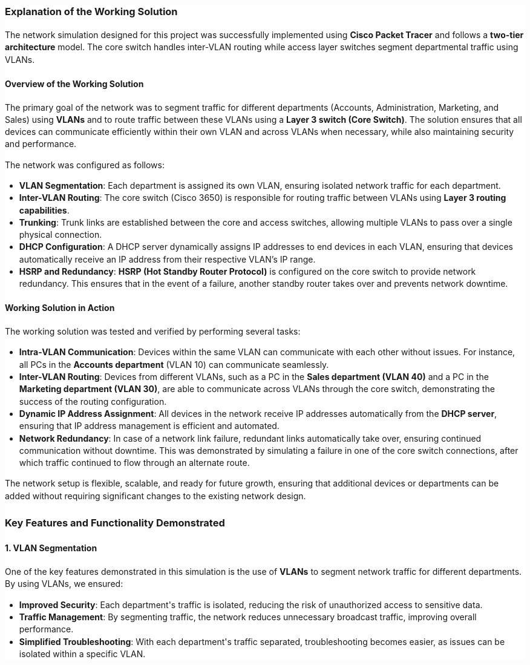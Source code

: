 ### **Explanation of the Working Solution**

The network simulation designed for this project was successfully implemented using **Cisco Packet Tracer** and follows a **two-tier architecture** model. The core switch handles inter-VLAN routing while access layer switches segment departmental traffic using VLANs.

#### **Overview of the Working Solution**
The primary goal of the network was to segment traffic for different departments (Accounts, Administration, Marketing, and Sales) using **VLANs** and to route traffic between these VLANs using a **Layer 3 switch (Core Switch)**. The solution ensures that all devices can communicate efficiently within their own VLAN and across VLANs when necessary, while also maintaining security and performance.

The network was configured as follows:
- **VLAN Segmentation**: Each department is assigned its own VLAN, ensuring isolated network traffic for each department.
- **Inter-VLAN Routing**: The core switch (Cisco 3650) is responsible for routing traffic between VLANs using **Layer 3 routing capabilities**.
- **Trunking**: Trunk links are established between the core and access switches, allowing multiple VLANs to pass over a single physical connection.
- **DHCP Configuration**: A DHCP server dynamically assigns IP addresses to end devices in each VLAN, ensuring that devices automatically receive an IP address from their respective VLAN’s IP range.
- **HSRP and Redundancy**: **HSRP (Hot Standby Router Protocol)** is configured on the core switch to provide network redundancy. This ensures that in the event of a failure, another standby router takes over and prevents network downtime.



#### **Working Solution in Action**
The working solution was tested and verified by performing several tasks:
- **Intra-VLAN Communication**: Devices within the same VLAN can communicate with each other without issues. For instance, all PCs in the **Accounts department** (VLAN 10) can communicate seamlessly.
- **Inter-VLAN Routing**: Devices from different VLANs, such as a PC in the **Sales department (VLAN 40)** and a PC in the **Marketing department (VLAN 30)**, are able to communicate across VLANs through the core switch, demonstrating the success of the routing configuration.
- **Dynamic IP Address Assignment**: All devices in the network receive IP addresses automatically from the **DHCP server**, ensuring that IP address management is efficient and automated.
- **Network Redundancy**: In case of a network link failure, redundant links automatically take over, ensuring continued communication without downtime. This was demonstrated by simulating a failure in one of the core switch connections, after which traffic continued to flow through an alternate route.

The network setup is flexible, scalable, and ready for future growth, ensuring that additional devices or departments can be added without requiring significant changes to the existing network design.



### **Key Features and Functionality Demonstrated**

#### **1. VLAN Segmentation**
One of the key features demonstrated in this simulation is the use of **VLANs** to segment network traffic for different departments. By using VLANs, we ensured:
- **Improved Security**: Each department's traffic is isolated, reducing the risk of unauthorized access to sensitive data.
- **Traffic Management**: By segmenting traffic, the network reduces unnecessary broadcast traffic, improving overall performance.
- **Simplified Troubleshooting**: With each department's traffic separated, troubleshooting becomes easier, as issues can be isolated within a specific VLAN.
